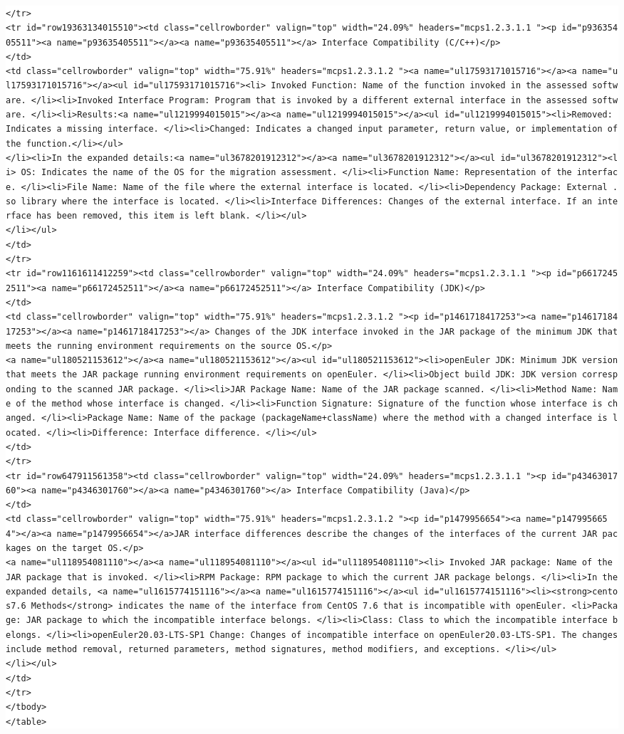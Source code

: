     </tr>
    <tr id="row19363134015510"><td class="cellrowborder" valign="top" width="24.09%" headers="mcps1.2.3.1.1 "><p id="p93635405511"><a name="p93635405511"></a><a name="p93635405511"></a> Interface Compatibility (C/C++)</p>
    </td>
    <td class="cellrowborder" valign="top" width="75.91%" headers="mcps1.2.3.1.2 "><a name="ul17593171015716"></a><a name="ul17593171015716"></a><ul id="ul17593171015716"><li> Invoked Function: Name of the function invoked in the assessed software. </li><li>Invoked Interface Program: Program that is invoked by a different external interface in the assessed software. </li><li>Results:<a name="ul1219994015015"></a><a name="ul1219994015015"></a><ul id="ul1219994015015"><li>Removed: Indicates a missing interface. </li><li>Changed: Indicates a changed input parameter, return value, or implementation of the function.</li></ul>
    </li><li>In the expanded details:<a name="ul3678201912312"></a><a name="ul3678201912312"></a><ul id="ul3678201912312"><li> OS: Indicates the name of the OS for the migration assessment. </li><li>Function Name: Representation of the interface. </li><li>File Name: Name of the file where the external interface is located. </li><li>Dependency Package: External .so library where the interface is located. </li><li>Interface Differences: Changes of the external interface. If an interface has been removed, this item is left blank. </li></ul>
    </li></ul>
    </td>
    </tr>
    <tr id="row1161611412259"><td class="cellrowborder" valign="top" width="24.09%" headers="mcps1.2.3.1.1 "><p id="p66172452511"><a name="p66172452511"></a><a name="p66172452511"></a> Interface Compatibility (JDK)</p>
    </td>
    <td class="cellrowborder" valign="top" width="75.91%" headers="mcps1.2.3.1.2 "><p id="p1461718417253"><a name="p1461718417253"></a><a name="p1461718417253"></a> Changes of the JDK interface invoked in the JAR package of the minimum JDK that meets the running environment requirements on the source OS.</p>
    <a name="ul180521153612"></a><a name="ul180521153612"></a><ul id="ul180521153612"><li>openEuler JDK: Minimum JDK version that meets the JAR package running environment requirements on openEuler. </li><li>Object build JDK: JDK version corresponding to the scanned JAR package. </li><li>JAR Package Name: Name of the JAR package scanned. </li><li>Method Name: Name of the method whose interface is changed. </li><li>Function Signature: Signature of the function whose interface is changed. </li><li>Package Name: Name of the package (packageName+className) where the method with a changed interface is located. </li><li>Difference: Interface difference. </li></ul>
    </td>
    </tr>
    <tr id="row647911561358"><td class="cellrowborder" valign="top" width="24.09%" headers="mcps1.2.3.1.1 "><p id="p4346301760"><a name="p4346301760"></a><a name="p4346301760"></a> Interface Compatibility (Java)</p>
    </td>
    <td class="cellrowborder" valign="top" width="75.91%" headers="mcps1.2.3.1.2 "><p id="p1479956654"><a name="p1479956654"></a><a name="p1479956654"></a>JAR interface differences describe the changes of the interfaces of the current JAR packages on the target OS.</p>
    <a name="ul118954081110"></a><a name="ul118954081110"></a><ul id="ul118954081110"><li> Invoked JAR package: Name of the JAR package that is invoked. </li><li>RPM Package: RPM package to which the current JAR package belongs. </li><li>In the expanded details, <a name="ul1615774151116"></a><a name="ul1615774151116"></a><ul id="ul1615774151116"><li><strong>centos7.6 Methods</strong> indicates the name of the interface from CentOS 7.6 that is incompatible with openEuler. <li>Package: JAR package to which the incompatible interface belongs. </li><li>Class: Class to which the incompatible interface belongs. </li><li>openEuler20.03-LTS-SP1 Change: Changes of incompatible interface on openEuler20.03-LTS-SP1. The changes include method removal, returned parameters, method signatures, method modifiers, and exceptions. </li></ul>
    </li></ul>
    </td>
    </tr>
    </tbody>
    </table>
